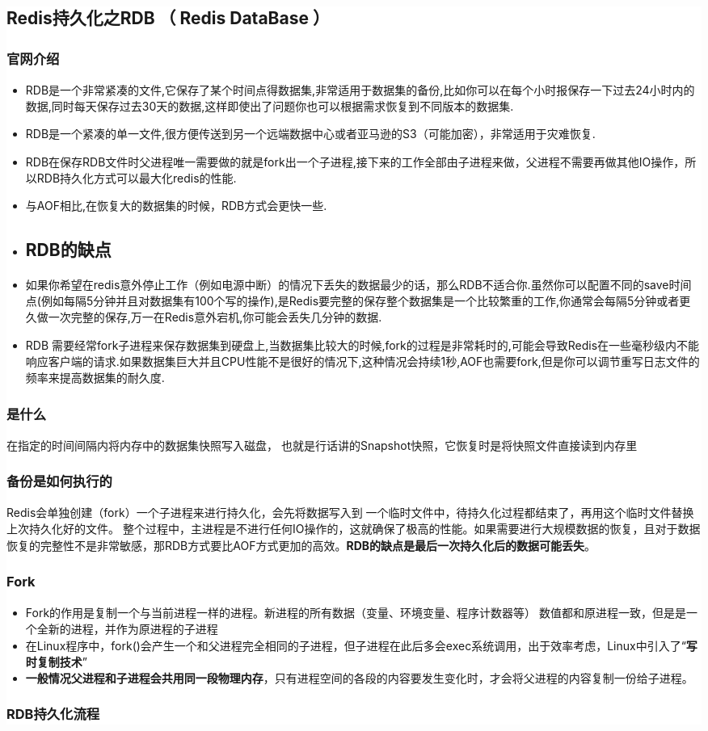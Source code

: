 ##  Redis持久化之RDB （ Redis DataBase ）

###  官网介绍

- RDB是一个非常紧凑的文件,它保存了某个时间点得数据集,非常适用于数据集的备份,比如你可以在每个小时报保存一下过去24小时内的数据,同时每天保存过去30天的数据,这样即使出了问题你也可以根据需求恢复到不同版本的数据集.

- RDB是一个紧凑的单一文件,很方便传送到另一个远端数据中心或者亚马逊的S3（可能加密），非常适用于灾难恢复.

- RDB在保存RDB文件时父进程唯一需要做的就是fork出一个子进程,接下来的工作全部由子进程来做，父进程不需要再做其他IO操作，所以RDB持久化方式可以最大化redis的性能.

- 与AOF相比,在恢复大的数据集的时候，RDB方式会更快一些.

- ## **RDB的缺点**

- 如果你希望在redis意外停止工作（例如电源中断）的情况下丢失的数据最少的话，那么RDB不适合你.虽然你可以配置不同的save时间点(例如每隔5分钟并且对数据集有100个写的操作),是Redis要完整的保存整个数据集是一个比较繁重的工作,你通常会每隔5分钟或者更久做一次完整的保存,万一在Redis意外宕机,你可能会丢失几分钟的数据.

- RDB 需要经常fork子进程来保存数据集到硬盘上,当数据集比较大的时候,fork的过程是非常耗时的,可能会导致Redis在一些毫秒级内不能响应客户端的请求.如果数据集巨大并且CPU性能不是很好的情况下,这种情况会持续1秒,AOF也需要fork,但是你可以调节重写日志文件的频率来提高数据集的耐久度.

### 是什么

在指定的时间间隔内将内存中的数据集快照写入磁盘， 也就是行话讲的Snapshot快照，它恢复时是将快照文件直接读到内存里

### 备份是如何执行的

Redis会单独创建（fork）一个子进程来进行持久化，会先将数据写入到 一个临时文件中，待持久化过程都结束了，再用这个临时文件替换上次持久化好的文件。 整个过程中，主进程是不进行任何IO操作的，这就确保了极高的性能。如果需要进行大规模数据的恢复，且对于数据恢复的完整性不是非常敏感，那RDB方式要比AOF方式更加的高效。**RDB的缺点是最后一次持久化后的数据可能丢失**。

### Fork

- Fork的作用是复制一个与当前进程一样的进程。新进程的所有数据（变量、环境变量、程序计数器等） 数值都和原进程一致，但是是一个全新的进程，并作为原进程的子进程
- 在Linux程序中，fork()会产生一个和父进程完全相同的子进程，但子进程在此后多会exec系统调用，出于效率考虑，Linux中引入了“**写时复制技术**”
- **一般情况父进程和子进程会共用同一段物理内存**，只有进程空间的各段的内容要发生变化时，才会将父进程的内容复制一份给子进程。

### RDB持久化流程
